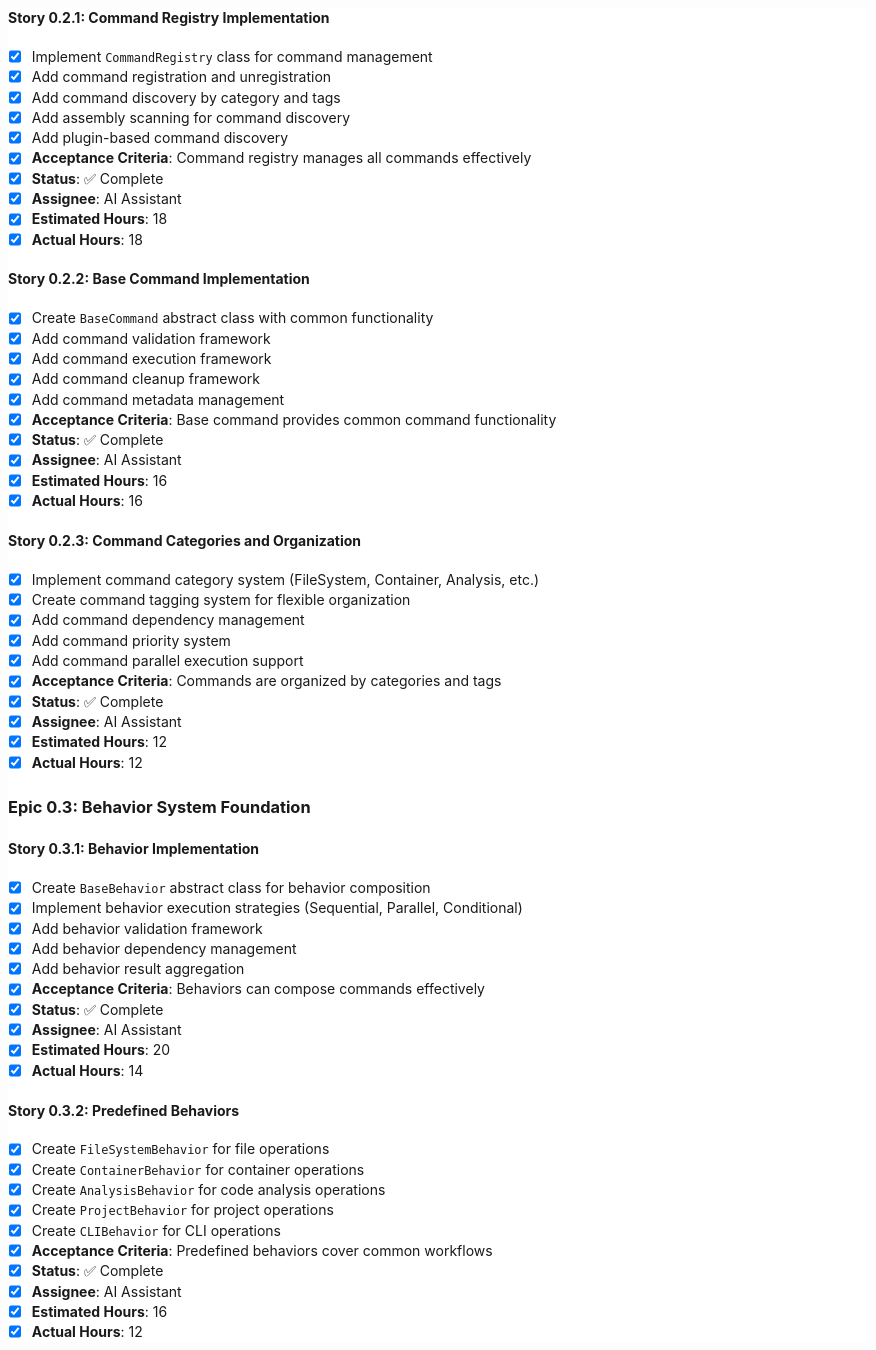 #### Story 0.2.1: Command Registry Implementation
- [x] Implement `CommandRegistry` class for command management
- [x] Add command registration and unregistration
- [x] Add command discovery by category and tags
- [x] Add assembly scanning for command discovery
- [x] Add plugin-based command discovery
- [x] **Acceptance Criteria**: Command registry manages all commands effectively
- [x] **Status**: ✅ Complete
- [x] **Assignee**: AI Assistant
- [x] **Estimated Hours**: 18
- [x] **Actual Hours**: 18

#### Story 0.2.2: Base Command Implementation
- [x] Create `BaseCommand` abstract class with common functionality
- [x] Add command validation framework
- [x] Add command execution framework
- [x] Add command cleanup framework
- [x] Add command metadata management
- [x] **Acceptance Criteria**: Base command provides common command functionality
- [x] **Status**: ✅ Complete
- [x] **Assignee**: AI Assistant
- [x] **Estimated Hours**: 16
- [x] **Actual Hours**: 16

#### Story 0.2.3: Command Categories and Organization
- [x] Implement command category system (FileSystem, Container, Analysis, etc.)
- [x] Create command tagging system for flexible organization
- [x] Add command dependency management
- [x] Add command priority system
- [x] Add command parallel execution support
- [x] **Acceptance Criteria**: Commands are organized by categories and tags
- [x] **Status**: ✅ Complete
- [x] **Assignee**: AI Assistant
- [x] **Estimated Hours**: 12
- [x] **Actual Hours**: 12

### Epic 0.3: Behavior System Foundation

#### Story 0.3.1: Behavior Implementation
- [x] Create `BaseBehavior` abstract class for behavior composition
- [x] Implement behavior execution strategies (Sequential, Parallel, Conditional)
- [x] Add behavior validation framework
- [x] Add behavior dependency management
- [x] Add behavior result aggregation
- [x] **Acceptance Criteria**: Behaviors can compose commands effectively
- [x] **Status**: ✅ Complete
- [x] **Assignee**: AI Assistant
- [x] **Estimated Hours**: 20
- [x] **Actual Hours**: 14

#### Story 0.3.2: Predefined Behaviors
- [x] Create `FileSystemBehavior` for file operations
- [x] Create `ContainerBehavior` for container operations
- [x] Create `AnalysisBehavior` for code analysis operations
- [x] Create `ProjectBehavior` for project operations
- [x] Create `CLIBehavior` for CLI operations
- [x] **Acceptance Criteria**: Predefined behaviors cover common workflows
- [x] **Status**: ✅ Complete
- [x] **Assignee**: AI Assistant
- [x] **Estimated Hours**: 16
- [x] **Actual Hours**: 12

